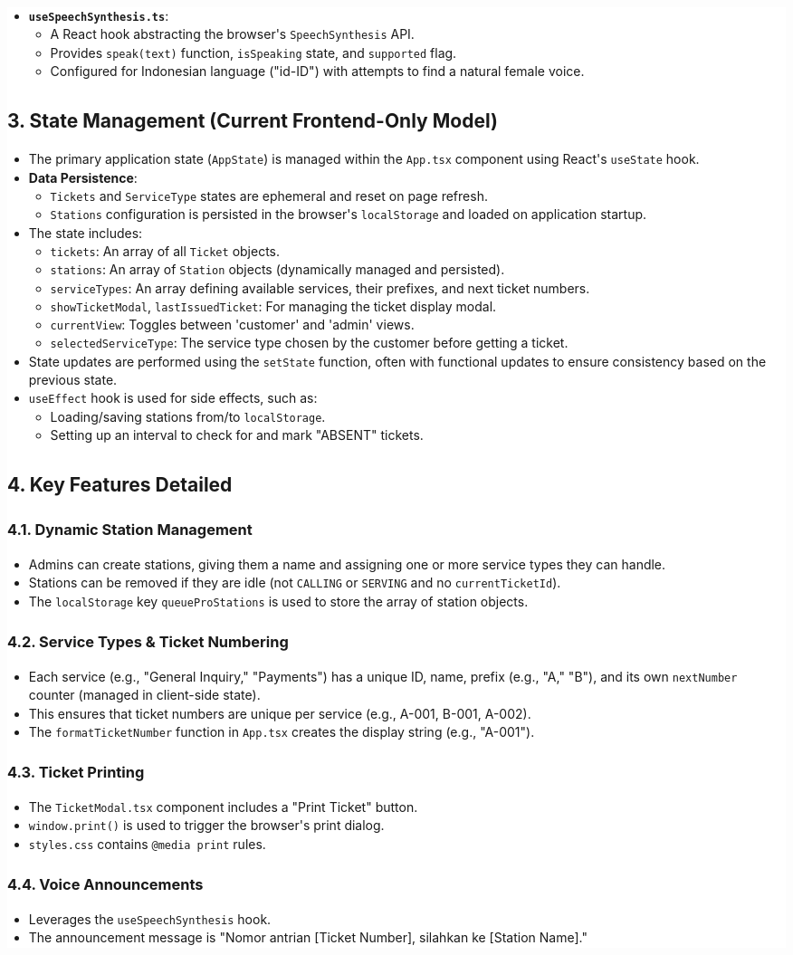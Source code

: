 *   **`useSpeechSynthesis.ts`**:
    *   A React hook abstracting the browser's `SpeechSynthesis` API.
    *   Provides `speak(text)` function, `isSpeaking` state, and `supported` flag.
    *   Configured for Indonesian language ("id-ID") with attempts to find a natural female voice.

## 3. State Management (Current Frontend-Only Model)

*   The primary application state (`AppState`) is managed within the `App.tsx` component using React's `useState` hook.
*   **Data Persistence**:
    *   `Tickets` and `ServiceType` states are ephemeral and reset on page refresh.
    *   `Stations` configuration is persisted in the browser's `localStorage` and loaded on application startup.
*   The state includes:
    *   `tickets`: An array of all `Ticket` objects.
    *   `stations`: An array of `Station` objects (dynamically managed and persisted).
    *   `serviceTypes`: An array defining available services, their prefixes, and next ticket numbers.
    *   `showTicketModal`, `lastIssuedTicket`: For managing the ticket display modal.
    *   `currentView`: Toggles between 'customer' and 'admin' views.
    *   `selectedServiceType`: The service type chosen by the customer before getting a ticket.
*   State updates are performed using the `setState` function, often with functional updates to ensure consistency based on the previous state.
*   `useEffect` hook is used for side effects, such as:
    *   Loading/saving stations from/to `localStorage`.
    *   Setting up an interval to check for and mark "ABSENT" tickets.

## 4. Key Features Detailed

### 4.1. Dynamic Station Management

*   Admins can create stations, giving them a name and assigning one or more service types they can handle.
*   Stations can be removed if they are idle (not `CALLING` or `SERVING` and no `currentTicketId`).
*   The `localStorage` key `queueProStations` is used to store the array of station objects.

### 4.2. Service Types & Ticket Numbering

*   Each service (e.g., "General Inquiry," "Payments") has a unique ID, name, prefix (e.g., "A," "B"), and its own `nextNumber` counter (managed in client-side state).
*   This ensures that ticket numbers are unique per service (e.g., A-001, B-001, A-002).
*   The `formatTicketNumber` function in `App.tsx` creates the display string (e.g., "A-001").

### 4.3. Ticket Printing

*   The `TicketModal.tsx` component includes a "Print Ticket" button.
*   `window.print()` is used to trigger the browser's print dialog.
*   `styles.css` contains `@media print` rules.

### 4.4. Voice Announcements

*   Leverages the `useSpeechSynthesis` hook.
*   The announcement message is "Nomor antrian [Ticket Number], silahkan ke [Station Name]."
